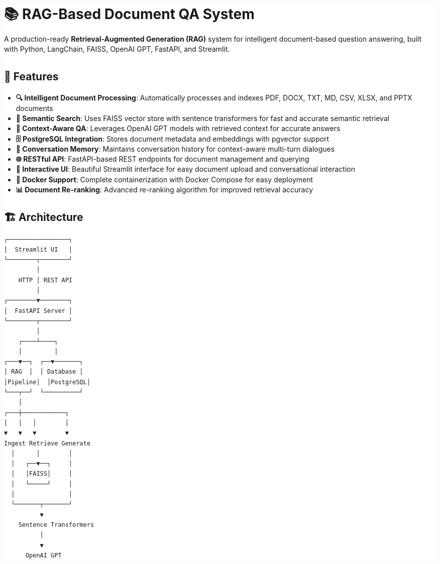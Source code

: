 # 📚 RAG-Based Document QA System

A production-ready **Retrieval-Augmented Generation (RAG)** system for intelligent document-based question answering, built with Python, LangChain, FAISS, OpenAI GPT, FastAPI, and Streamlit.

## 🌟 Features

- **🔍 Intelligent Document Processing**: Automatically processes and indexes PDF, DOCX, TXT, MD, CSV, XLSX, and PPTX documents
- **🧠 Semantic Search**: Uses FAISS vector store with sentence transformers for fast and accurate semantic retrieval
- **💬 Context-Aware QA**: Leverages OpenAI GPT models with retrieved context for accurate answers
- **🗄️ PostgreSQL Integration**: Stores document metadata and embeddings with pgvector support
- **🔄 Conversation Memory**: Maintains conversation history for context-aware multi-turn dialogues
- **🌐 RESTful API**: FastAPI-based REST endpoints for document management and querying
- **🎨 Interactive UI**: Beautiful Streamlit interface for easy document upload and conversational interaction
- **🐳 Docker Support**: Complete containerization with Docker Compose for easy deployment
- **📊 Document Re-ranking**: Advanced re-ranking algorithm for improved retrieval accuracy

## 🏗️ Architecture

```
┌─────────────────┐
│  Streamlit UI   │
└────────┬────────┘
         │
    HTTP │ REST API
         │
┌────────▼────────┐
│  FastAPI Server │
└────────┬────────┘
         │
    ┌────┴────┐
    │         │
┌───▼──┐  ┌──▼───────┐
│ RAG  │  │ Database │
│Pipeline│  │PostgreSQL│
└───┬──┘  └──────────┘
    │
┌───┼────────────┐
│   │   │        │
▼   ▼   ▼        ▼
Ingest Retrieve Generate
  │      │        │
  │   ┌──▼──┐     │
  │   │FAISS│     │
  │   └─────┘     │
  │               │
  └───────┬───────┘
          ▼
    Sentence Transformers
          │
          ▼
      OpenAI GPT
```
